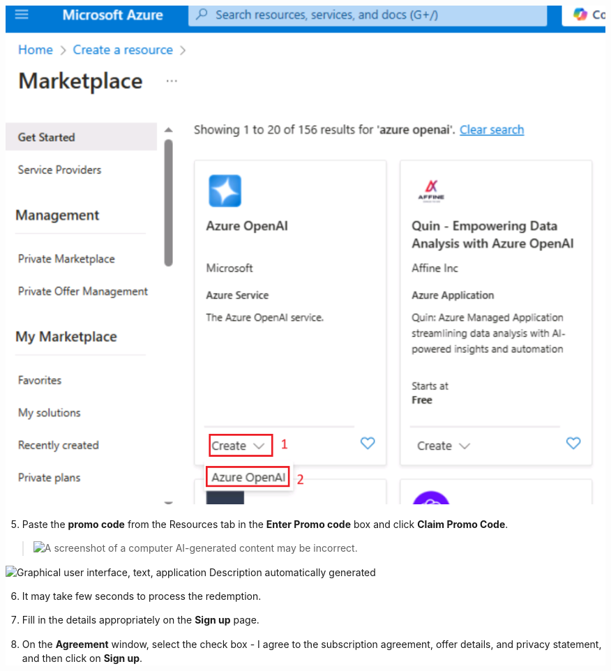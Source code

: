 ![Text Description automatically generated](./media/image4.png)

5.  Paste the **promo code** from the Resources tab in the **Enter Promo
    code** box and click **Claim Promo Code**.

> ![A screenshot of a computer AI-generated content may be
> incorrect.](./media/image5.png)

![Graphical user interface, text, application Description automatically
generated](./media/image6.png)

6.  It may take few seconds to process the redemption.

7.  Fill in the details appropriately on the **Sign up** page.

8.  On the **Agreement** window, select the check box - I agree to the
    subscription agreement, offer details, and privacy statement, and
    then click on **Sign up**.

